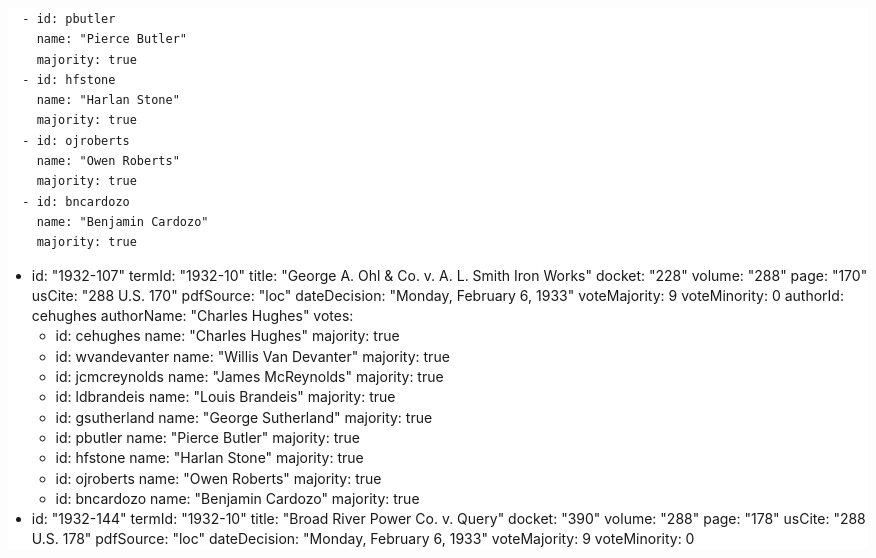       - id: pbutler
        name: "Pierce Butler"
        majority: true
      - id: hfstone
        name: "Harlan Stone"
        majority: true
      - id: ojroberts
        name: "Owen Roberts"
        majority: true
      - id: bncardozo
        name: "Benjamin Cardozo"
        majority: true
  - id: "1932-107"
    termId: "1932-10"
    title: "George A. Ohl &amp; Co. v. A. L. Smith Iron Works"
    docket: "228"
    volume: "288"
    page: "170"
    usCite: "288 U.S. 170"
    pdfSource: "loc"
    dateDecision: "Monday, February 6, 1933"
    voteMajority: 9
    voteMinority: 0
    authorId: cehughes
    authorName: "Charles Hughes"
    votes:
      - id: cehughes
        name: "Charles Hughes"
        majority: true
      - id: wvandevanter
        name: "Willis Van Devanter"
        majority: true
      - id: jcmcreynolds
        name: "James McReynolds"
        majority: true
      - id: ldbrandeis
        name: "Louis Brandeis"
        majority: true
      - id: gsutherland
        name: "George Sutherland"
        majority: true
      - id: pbutler
        name: "Pierce Butler"
        majority: true
      - id: hfstone
        name: "Harlan Stone"
        majority: true
      - id: ojroberts
        name: "Owen Roberts"
        majority: true
      - id: bncardozo
        name: "Benjamin Cardozo"
        majority: true
  - id: "1932-144"
    termId: "1932-10"
    title: "Broad River Power Co. v. Query"
    docket: "390"
    volume: "288"
    page: "178"
    usCite: "288 U.S. 178"
    pdfSource: "loc"
    dateDecision: "Monday, February 6, 1933"
    voteMajority: 9
    voteMinority: 0